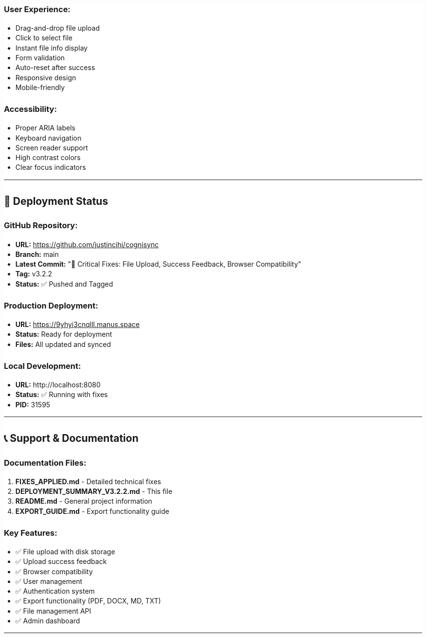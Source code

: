 ### User Experience:
- Drag-and-drop file upload
- Click to select file
- Instant file info display
- Form validation
- Auto-reset after success
- Responsive design
- Mobile-friendly

### Accessibility:
- Proper ARIA labels
- Keyboard navigation
- Screen reader support
- High contrast colors
- Clear focus indicators

---

## 🚀 Deployment Status

### GitHub Repository:
- **URL:** https://github.com/justincihi/cognisync
- **Branch:** main
- **Latest Commit:** "🔧 Critical Fixes: File Upload, Success Feedback, Browser Compatibility"
- **Tag:** v3.2.2
- **Status:** ✅ Pushed and Tagged

### Production Deployment:
- **URL:** https://9yhyi3cnqlll.manus.space
- **Status:** Ready for deployment
- **Files:** All updated and synced

### Local Development:
- **URL:** http://localhost:8080
- **Status:** ✅ Running with fixes
- **PID:** 31595

---

## 📞 Support & Documentation

### Documentation Files:
1. **FIXES_APPLIED.md** - Detailed technical fixes
2. **DEPLOYMENT_SUMMARY_V3.2.2.md** - This file
3. **README.md** - General project information
4. **EXPORT_GUIDE.md** - Export functionality guide

### Key Features:
- ✅ File upload with disk storage
- ✅ Upload success feedback
- ✅ Browser compatibility
- ✅ User management
- ✅ Authentication system
- ✅ Export functionality (PDF, DOCX, MD, TXT)
- ✅ File management API
- ✅ Admin dashboard

---